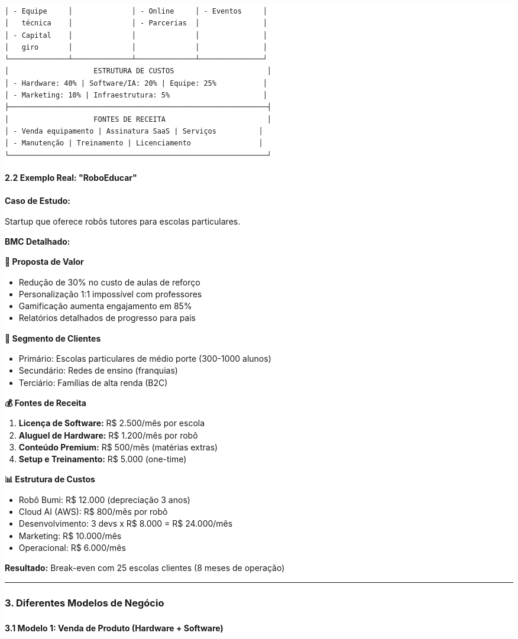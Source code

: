 ```
│ - Equipe     │              │ - Online     │ - Eventos     │
│   técnica    │              │ - Parcerias  │               │
│ - Capital    │              │              │               │
│   giro       │              │              │               │
└──────────────┴──────────────┴──────────────┴───────────────┘
│                    ESTRUTURA DE CUSTOS                      │
│ - Hardware: 40% | Software/IA: 20% | Equipe: 25%           │
│ - Marketing: 10% | Infraestrutura: 5%                      │
├─────────────────────────────────────────────────────────────┤
│                    FONTES DE RECEITA                        │
│ - Venda equipamento | Assinatura SaaS | Serviços          │
│ - Manutenção | Treinamento | Licenciamento                │
└─────────────────────────────────────────────────────────────┘
```

#### 2.2 Exemplo Real: "RoboEducar"

**Caso de Estudo:**

Startup que oferece robôs tutores para escolas particulares.

**BMC Detalhado:**

**🎯 Proposta de Valor**
- Redução de 30% no custo de aulas de reforço
- Personalização 1:1 impossível com professores
- Gamificação aumenta engajamento em 85%
- Relatórios detalhados de progresso para pais

**👥 Segmento de Clientes**
- Primário: Escolas particulares de médio porte (300-1000 alunos)
- Secundário: Redes de ensino (franquias)
- Terciário: Famílias de alta renda (B2C)

**💰 Fontes de Receita**
1. **Licença de Software:** R$ 2.500/mês por escola
2. **Aluguel de Hardware:** R$ 1.200/mês por robô
3. **Conteúdo Premium:** R$ 500/mês (matérias extras)
4. **Setup e Treinamento:** R$ 5.000 (one-time)

**📊 Estrutura de Custos**
- Robô Bumi: R$ 12.000 (depreciação 3 anos)
- Cloud AI (AWS): R$ 800/mês por robô
- Desenvolvimento: 3 devs x R$ 8.000 = R$ 24.000/mês
- Marketing: R$ 10.000/mês
- Operacional: R$ 6.000/mês

**Resultado:** Break-even com 25 escolas clientes (8 meses de operação)

---

### 3. Diferentes Modelos de Negócio

#### 3.1 Modelo 1: Venda de Produto (Hardware + Software)
